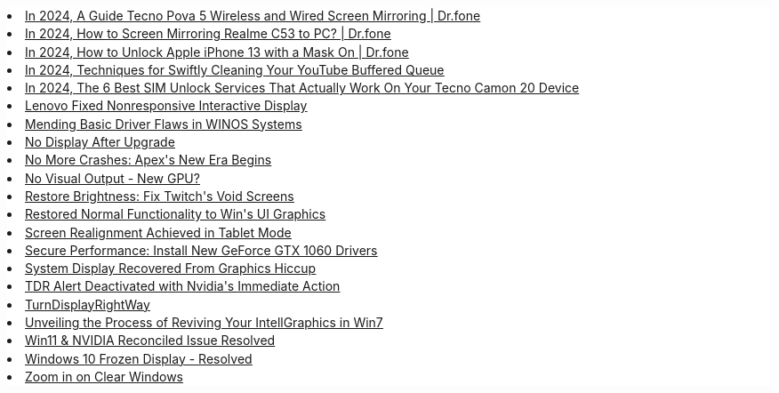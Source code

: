 <li><a href="https://screen-mirror.techidaily.com/in-2024-a-guide-tecno-pova-5-wireless-and-wired-screen-mirroring-drfone-by-drfone-android/"><u>In 2024, A Guide Tecno Pova 5 Wireless and Wired Screen Mirroring | Dr.fone</u></a></li>
<li><a href="https://screen-mirror.techidaily.com/in-2024-how-to-screen-mirroring-realme-c53-to-pc-drfone-by-drfone-android/"><u>In 2024, How to Screen Mirroring Realme C53 to PC? | Dr.fone</u></a></li>
<li><a href="https://iphone-unlock.techidaily.com/in-2024-how-to-unlock-apple-iphone-13-with-a-mask-on-drfone-by-drfone-ios/"><u>In 2024, How to Unlock Apple iPhone 13 with a Mask On | Dr.fone</u></a></li>
<li><a href="https://youtube-help.techidaily.com/in-2024-techniques-for-swiftly-cleaning-your-youtube-buffered-queue/"><u>In 2024, Techniques for Swiftly Cleaning Your YouTube Buffered Queue</u></a></li>
<li><a href="https://sim-unlock.techidaily.com/in-2024-the-6-best-sim-unlock-services-that-actually-work-on-your-tecno-camon-20-device-by-drfone-android/"><u>In 2024, The 6 Best SIM Unlock Services That Actually Work On Your Tecno Camon 20 Device</u></a></li>
<li><a href="https://graphic-issues.techidaily.com/lenovo-fixed-nonresponsive-interactive-display/"><u>Lenovo Fixed Nonresponsive Interactive Display</u></a></li>
<li><a href="https://graphic-issues.techidaily.com/mending-basic-driver-flaws-in-winos-systems/"><u>Mending Basic Driver Flaws in WINOS Systems</u></a></li>
<li><a href="https://graphic-issues.techidaily.com/no-display-after-upgrade/"><u>No Display After Upgrade</u></a></li>
<li><a href="https://graphic-issues.techidaily.com/no-more-crashes-apexs-new-era-begins/"><u>No More Crashes: Apex's New Era Begins</u></a></li>
<li><a href="https://graphic-issues.techidaily.com/no-visual-output-new-gpu/"><u>No Visual Output - New GPU?</u></a></li>
<li><a href="https://graphic-issues.techidaily.com/restore-brightness-fix-twitchs-void-screens/"><u>Restore Brightness: Fix Twitch's Void Screens</u></a></li>
<li><a href="https://graphic-issues.techidaily.com/restored-normal-functionality-to-wins-ui-graphics/"><u>Restored Normal Functionality to Win's UI Graphics</u></a></li>
<li><a href="https://graphic-issues.techidaily.com/screen-realignment-achieved-in-tablet-mode/"><u>Screen Realignment Achieved in Tablet Mode</u></a></li>
<li><a href="https://graphic-issues.techidaily.com/secure-performance-install-new-geforce-gtx-1060-drivers/"><u>Secure Performance: Install New GeForce GTX 1060 Drivers</u></a></li>
<li><a href="https://graphic-issues.techidaily.com/system-display-recovered-from-graphics-hiccup/"><u>System Display Recovered From Graphics Hiccup</u></a></li>
<li><a href="https://graphic-issues.techidaily.com/tdr-alert-deactivated-with-nvidias-immediate-action/"><u>TDR Alert Deactivated with Nvidia's Immediate Action</u></a></li>
<li><a href="https://graphic-issues.techidaily.com/turndisplayrightway/"><u>TurnDisplayRightWay</u></a></li>
<li><a href="https://graphic-issues.techidaily.com/unveiling-the-process-of-reviving-your-intellgraphics-in-win7/"><u>Unveiling the Process of Reviving Your IntellGraphics in Win7</u></a></li>
<li><a href="https://graphic-issues.techidaily.com/win11-and-nvidia-reconciled-issue-resolved/"><u>Win11 & NVIDIA Reconciled Issue Resolved</u></a></li>
<li><a href="https://graphic-issues.techidaily.com/windows-10-frozen-display-resolved/"><u>Windows 10 Frozen Display - Resolved</u></a></li>
<li><a href="https://graphic-issues.techidaily.com/zoom-in-on-clear-windows/"><u>Zoom in on Clear Windows</u></a></li>
</ul></div>
